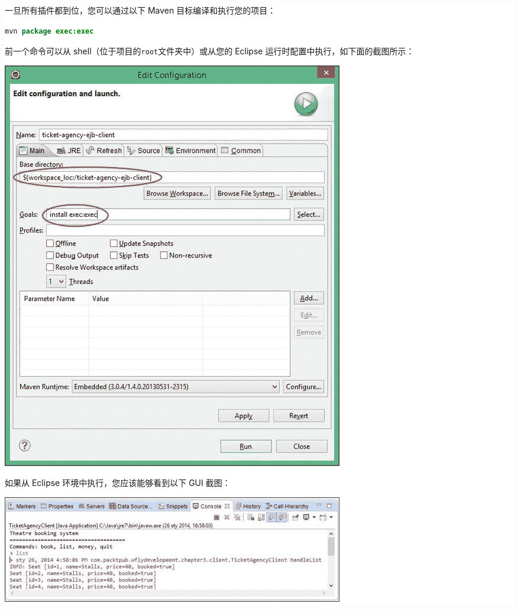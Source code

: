 一旦所有插件都到位，您可以通过以下 Maven 目标编译和执行您的项目：

```java
mvn package exec:exec

```

前一个命令可以从 shell（位于项目的`root`文件夹中）或从您的 Eclipse 运行时配置中执行，如下面的截图所示：

![运行客户端应用程序](img/00037.jpeg)

如果从 Eclipse 环境中执行，您应该能够看到以下 GUI 截图：

![运行客户端应用程序](img/00038.jpeg)

